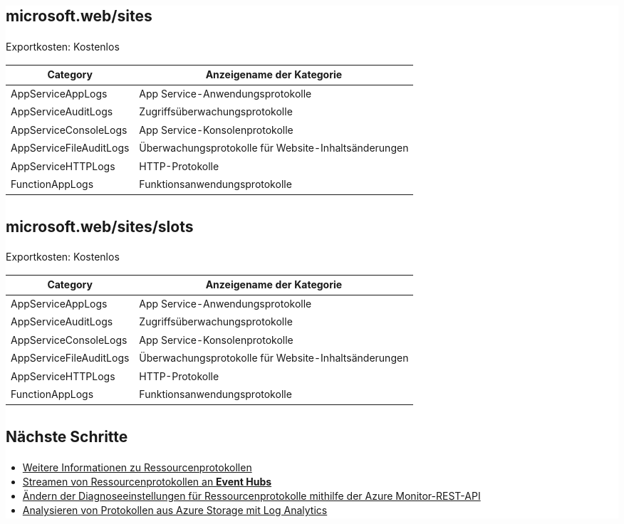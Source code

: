 
## <a name="microsoftwebsites"></a>microsoft.web/sites

Exportkosten: Kostenlos 


|Category |Anzeigename der Kategorie|
|---|---|
|AppServiceAppLogs|App Service-Anwendungsprotokolle|
|AppServiceAuditLogs|Zugriffsüberwachungsprotokolle|
|AppServiceConsoleLogs|App Service-Konsolenprotokolle|
|AppServiceFileAuditLogs|Überwachungsprotokolle für Website-Inhaltsänderungen|
|AppServiceHTTPLogs|HTTP-Protokolle|
|FunctionAppLogs|Funktionsanwendungsprotokolle|


## <a name="microsoftwebsitesslots"></a>microsoft.web/sites/slots

Exportkosten: Kostenlos 


|Category |Anzeigename der Kategorie|
|---|---|
|AppServiceAppLogs|App Service-Anwendungsprotokolle|
|AppServiceAuditLogs|Zugriffsüberwachungsprotokolle|
|AppServiceConsoleLogs|App Service-Konsolenprotokolle|
|AppServiceFileAuditLogs|Überwachungsprotokolle für Website-Inhaltsänderungen|
|AppServiceHTTPLogs|HTTP-Protokolle|
|FunctionAppLogs|Funktionsanwendungsprotokolle|


## <a name="next-steps"></a>Nächste Schritte

* [Weitere Informationen zu Ressourcenprotokollen](./platform-logs-overview.md)
* [Streamen von Ressourcenprotokollen an **Event Hubs**](./resource-logs.md#send-to-azure-event-hubs)
* [Ändern der Diagnoseeinstellungen für Ressourcenprotokolle mithilfe der Azure Monitor-REST-API](/rest/api/monitor/diagnosticsettings)
* [Analysieren von Protokollen aus Azure Storage mit Log Analytics](./resource-logs.md#send-to-log-analytics-workspace)

